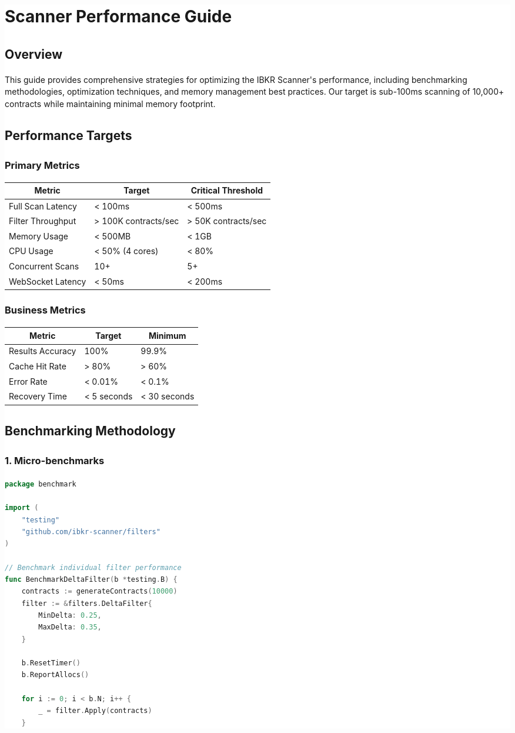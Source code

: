 # Scanner Performance Guide

## Overview

This guide provides comprehensive strategies for optimizing the IBKR Scanner's performance, including benchmarking methodologies, optimization techniques, and memory management best practices. Our target is sub-100ms scanning of 10,000+ contracts while maintaining minimal memory footprint.

## Performance Targets

### Primary Metrics
| Metric | Target | Critical Threshold |
|--------|--------|-------------------|
| Full Scan Latency | < 100ms | < 500ms |
| Filter Throughput | > 100K contracts/sec | > 50K contracts/sec |
| Memory Usage | < 500MB | < 1GB |
| CPU Usage | < 50% (4 cores) | < 80% |
| Concurrent Scans | 10+ | 5+ |
| WebSocket Latency | < 50ms | < 200ms |

### Business Metrics
| Metric | Target | Minimum |
|--------|--------|---------|
| Results Accuracy | 100% | 99.9% |
| Cache Hit Rate | > 80% | > 60% |
| Error Rate | < 0.01% | < 0.1% |
| Recovery Time | < 5 seconds | < 30 seconds |

## Benchmarking Methodology

### 1. Micro-benchmarks

```go
package benchmark

import (
    "testing"
    "github.com/ibkr-scanner/filters"
)

// Benchmark individual filter performance
func BenchmarkDeltaFilter(b *testing.B) {
    contracts := generateContracts(10000)
    filter := &filters.DeltaFilter{
        MinDelta: 0.25,
        MaxDelta: 0.35,
    }
    
    b.ResetTimer()
    b.ReportAllocs()
    
    for i := 0; i < b.N; i++ {
        _ = filter.Apply(contracts)
    }
```